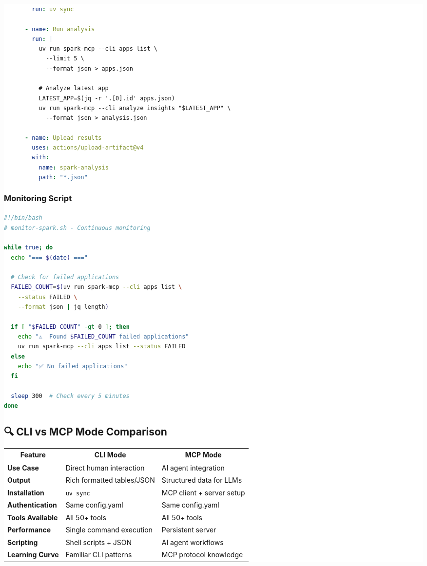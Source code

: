 ```yaml
        run: uv sync

      - name: Run analysis
        run: |
          uv run spark-mcp --cli apps list \
            --limit 5 \
            --format json > apps.json

          # Analyze latest app
          LATEST_APP=$(jq -r '.[0].id' apps.json)
          uv run spark-mcp --cli analyze insights "$LATEST_APP" \
            --format json > analysis.json

      - name: Upload results
        uses: actions/upload-artifact@v4
        with:
          name: spark-analysis
          path: "*.json"
```

### Monitoring Script
```bash
#!/bin/bash
# monitor-spark.sh - Continuous monitoring

while true; do
  echo "=== $(date) ==="

  # Check for failed applications
  FAILED_COUNT=$(uv run spark-mcp --cli apps list \
    --status FAILED \
    --format json | jq length)

  if [ "$FAILED_COUNT" -gt 0 ]; then
    echo "⚠️  Found $FAILED_COUNT failed applications"
    uv run spark-mcp --cli apps list --status FAILED
  else
    echo "✅ No failed applications"
  fi

  sleep 300  # Check every 5 minutes
done
```

## 🔍 CLI vs MCP Mode Comparison

| Feature | CLI Mode | MCP Mode |
|---------|----------|----------|
| **Use Case** | Direct human interaction | AI agent integration |
| **Output** | Rich formatted tables/JSON | Structured data for LLMs |
| **Installation** | `uv sync` | MCP client + server setup |
| **Authentication** | Same config.yaml | Same config.yaml |
| **Tools Available** | All 50+ tools | All 50+ tools |
| **Performance** | Single command execution | Persistent server |
| **Scripting** | Shell scripts + JSON | AI agent workflows |
| **Learning Curve** | Familiar CLI patterns | MCP protocol knowledge |
